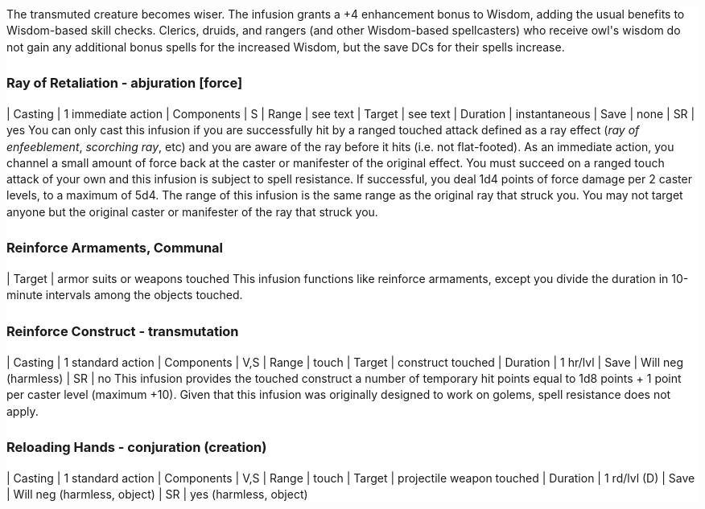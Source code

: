 The transmuted creature becomes wiser. The infusion grants a +4 enhancement bonus to Wisdom, adding the usual benefits to Wisdom-based skill checks. Clerics, druids, and rangers (and other Wisdom-based spellcasters) who receive owl's wisdom do not gain any additional bonus spells for the increased Wisdom, but the save DCs for their spells increase.

### Ray of Retaliation - abjuration [force]
| Casting    | 1 immediate action
| Components | S
| Range      | see text
| Target     | see text
| Duration   | instantaneous
| Save       | none
| SR         | yes
You can only cast this infusion if you are successfully hit by a ranged touched attack defined as a ray effect (*ray of enfeeblement*, *scorching ray*, etc) and you are aware of the ray before it hits (i.e. not flat-footed). As an immediate action, you channel a small amount of force back at the caster or manifester of the original effect. You must succeed on a ranged touch attack of your own and this infusion is subject to spell resistance. If successful, you deal 1d4 points of force damage per 2 caster levels, to a maximum of 5d4. The range of this infusion is the same range as the original ray that struck you. You may not target anyone but the original caster or manifester of the ray that struck you.

### Reinforce Armaments, Communal
| Target     | armor suits or weapons touched
This infusion functions like reinforce armaments, except you divide the duration in 10-minute intervals among the objects touched.

### Reinforce Construct - transmutation
| Casting    | 1 standard action
| Components | V,S
| Range      | touch
| Target     | construct touched
| Duration   | 1 hr/lvl
| Save       | Will neg (harmless)
| SR         | no
This infusion provides the touched construct a number of temporary hit points equal to 1d8 points + 1 point per caster level (maximum +10). Given that this infusion was originally designed to work on golems, spell resistance does not apply.

### Reloading Hands - conjuration (creation)
| Casting    | 1 standard action
| Components | V,S
| Range      | touch
| Target     | projectile weapon touched
| Duration   | 1 rd/lvl (D)
| Save       | Will neg (harmless, object)
| SR         | yes (harmless, object)